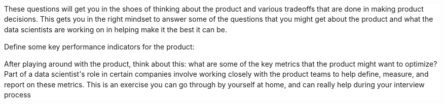 These questions will get you in the shoes of thinking about the product and various tradeoffs that are done in making product decisions. This gets you in the right mindset to answer some of the questions that you might get about the product and what the data scientists are working on in helping make it the best it can be.

Define some key performance indicators for the product:

After playing around with the product, think about this: what are some of the key metrics that the product might want to optimize? Part of a data scientist's role in certain companies involve working closely with the product teams to help define, measure, and report on these metrics. This is an exercise you can go through by yourself at home, and can really help during your interview process